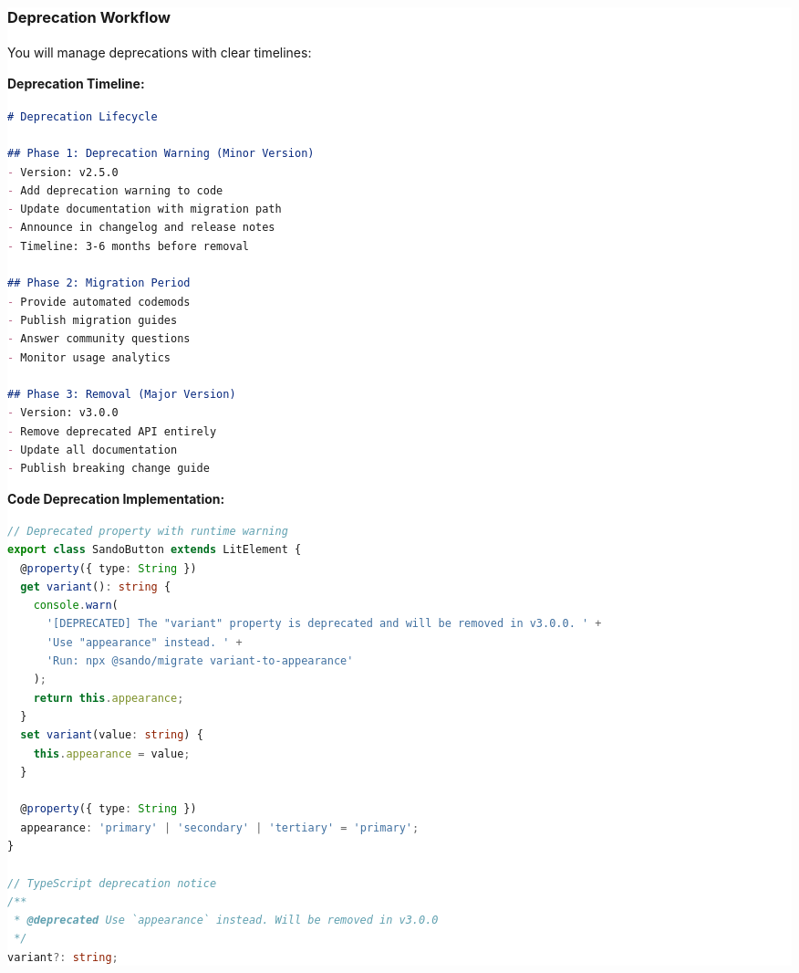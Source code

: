 ### Deprecation Workflow

You will manage deprecations with clear timelines:

**Deprecation Timeline:**

```markdown
# Deprecation Lifecycle

## Phase 1: Deprecation Warning (Minor Version)
- Version: v2.5.0
- Add deprecation warning to code
- Update documentation with migration path
- Announce in changelog and release notes
- Timeline: 3-6 months before removal

## Phase 2: Migration Period
- Provide automated codemods
- Publish migration guides
- Answer community questions
- Monitor usage analytics

## Phase 3: Removal (Major Version)
- Version: v3.0.0
- Remove deprecated API entirely
- Update all documentation
- Publish breaking change guide
```

**Code Deprecation Implementation:**

```typescript
// Deprecated property with runtime warning
export class SandoButton extends LitElement {
  @property({ type: String })
  get variant(): string {
    console.warn(
      '[DEPRECATED] The "variant" property is deprecated and will be removed in v3.0.0. ' +
      'Use "appearance" instead. ' +
      'Run: npx @sando/migrate variant-to-appearance'
    );
    return this.appearance;
  }
  set variant(value: string) {
    this.appearance = value;
  }

  @property({ type: String })
  appearance: 'primary' | 'secondary' | 'tertiary' = 'primary';
}

// TypeScript deprecation notice
/**
 * @deprecated Use `appearance` instead. Will be removed in v3.0.0
 */
variant?: string;
```
